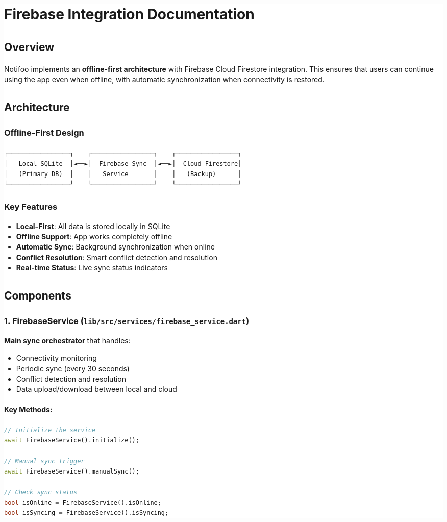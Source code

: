 # Firebase Integration Documentation

## Overview

Notifoo implements an **offline-first architecture** with Firebase Cloud Firestore integration. This ensures that users can continue using the app even when offline, with automatic synchronization when connectivity is restored.

## Architecture

### Offline-First Design

```
┌─────────────────┐    ┌─────────────────┐    ┌─────────────────┐
│   Local SQLite  │◄──►│  Firebase Sync  │◄──►│  Cloud Firestore│
│   (Primary DB)  │    │   Service       │    │   (Backup)      │
└─────────────────┘    └─────────────────┘    └─────────────────┘
```

### Key Features

- **Local-First**: All data is stored locally in SQLite
- **Offline Support**: App works completely offline
- **Automatic Sync**: Background synchronization when online
- **Conflict Resolution**: Smart conflict detection and resolution
- **Real-time Status**: Live sync status indicators

## Components

### 1. FirebaseService (`lib/src/services/firebase_service.dart`)

**Main sync orchestrator** that handles:
- Connectivity monitoring
- Periodic sync (every 30 seconds)
- Conflict detection and resolution
- Data upload/download between local and cloud

#### Key Methods:

```dart
// Initialize the service
await FirebaseService().initialize();

// Manual sync trigger
await FirebaseService().manualSync();

// Check sync status
bool isOnline = FirebaseService().isOnline;
bool isSyncing = FirebaseService().isSyncing;
```
